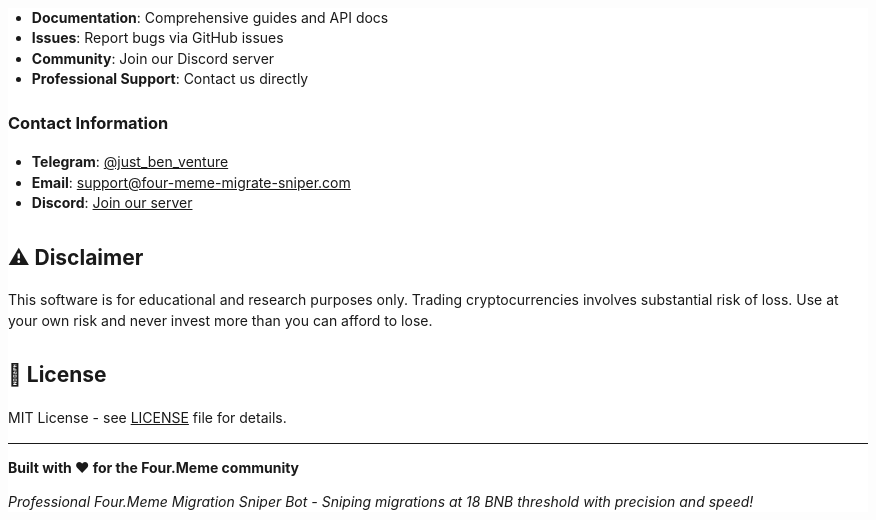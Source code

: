 - **Documentation**: Comprehensive guides and API docs
- **Issues**: Report bugs via GitHub issues
- **Community**: Join our Discord server
- **Professional Support**: Contact us directly

### Contact Information

- **Telegram**: [@just_ben_venture](https://t.me/just_ben_venture)
- **Email**: support@four-meme-migrate-sniper.com
- **Discord**: [Join our server](https://discord.gg/your-discord)

## ⚠️ Disclaimer

This software is for educational and research purposes only. Trading cryptocurrencies involves substantial risk of loss. Use at your own risk and never invest more than you can afford to lose.

## 📄 License

MIT License - see [LICENSE](LICENSE) file for details.

---

**Built with ❤️ for the Four.Meme community**

*Professional Four.Meme Migration Sniper Bot - Sniping migrations at 18 BNB threshold with precision and speed!*
